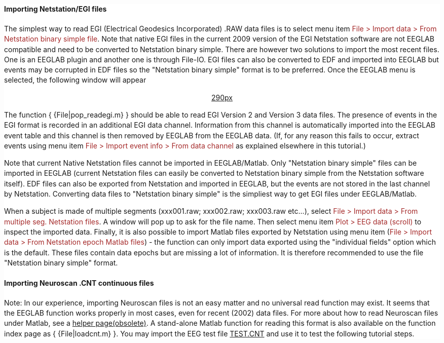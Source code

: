 #### Importing Netstation/EGI files

The simplest way to read EGI (Electrical Geodesics Incorporated) .RAW
data files is to select menu item <font color=brown>File \> Import data
\> From Netstation binary simple file</font>. Note that native EGI files
in the current 2009 version of the EGI Netstation software are not
EEGLAB compatible and need to be converted to Netstation binary simple.
There are however two solutions to import the most recent files. One is
an EEGLAB plugin and another one is through File-IO. EGI files can also
be converted to EDF and imported into EEGLAB but events may be corrupted
in EDF files so the "Netstation binary simple" format is to be
preferred. Once the EEGLAB menu is selected, the following window will
appear

<center>

[290px](/Image:pop_readegi.gif "wikilink")

</center>


The function { {File|pop_readegi.m} } should be able to read EGI
Version 2 and Version 3 data files. The presence of events in the EGI
format is recorded in an additional EGI data channel. Information from
this channel is automatically imported into the EEGLAB event table and
this channel is then removed by EEGLAB from the EEGLAB data. (If, for
any reason this fails to occur, extract events using menu item
<font color=brown>File \> Import event info \> From data channel</font>
as explained elsewhere in this tutorial.)

Note that current Native Netstation files cannot be imported in
EEGLAB/Matlab. Only "Netstation binary simple" files can be imported in
EEGLAB (current Netstation files can easily be converted to Netstation
binary simple from the Netstation software itself). EDF files can also
be exported from Netstation and imported in EEGLAB, but the events are
not stored in the last channel by Netstation. Converting data files to
"Netstation binary simple" is the simpliest way to get EGI files under
EEGLAB/Matlab.

When a subject is made of multiple segments (xxx001.raw; xxx002.raw;
xxx003.raw etc...), select <font color=brown>File \> Import data \> From
multiple seg. Netstation files</font>. A window will pop up to ask for
the file name. Then select menu item <font color=brown>Plot \> EEG data
(scroll)</font> to inspect the imported data.
Finally, it is also possible to import Matlab files exported by
Netstation using menu item (<font color=brown>File \> Import data \>
From Netstation epoch Matlab files</font>) - the function can only
import data exported using the "individual fields" option which is the
default. These files contain data epochs but are missing a lot of
information. It is therefore recommended to use the file "Netstation
binary simple" format.

#### Importing Neuroscan .CNT continuous files

Note: In our experience, importing Neuroscan files is not an easy matter
and no universal read function may exist. It seems that the EEGLAB
function works properly in most cases, even for recent (2002) data
files. For more about how to read Neuroscan files under Matlab, see a
[helper
page(obsolete)](http://www.cnl.salk.edu/%7Earno/cntload/index.html). A
stand-alone Matlab function for reading this format is also available on
the function index page as { {File|loadcnt.m} }. You may import the EEG
test file [TEST.CNT](http://sccn.ucsd.edu/eeglab/download/TEST.CNT) and
use it to test the following tutorial steps.
